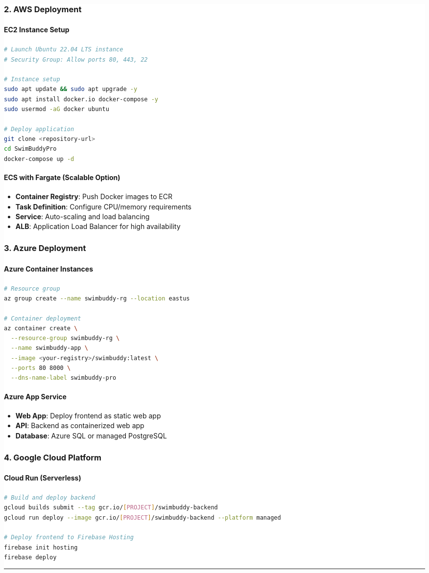 ### 2. AWS Deployment

#### EC2 Instance Setup
```bash
# Launch Ubuntu 22.04 LTS instance
# Security Group: Allow ports 80, 443, 22

# Instance setup
sudo apt update && sudo apt upgrade -y
sudo apt install docker.io docker-compose -y
sudo usermod -aG docker ubuntu

# Deploy application
git clone <repository-url>
cd SwimBuddyPro
docker-compose up -d
```

#### ECS with Fargate (Scalable Option)
- **Container Registry**: Push Docker images to ECR
- **Task Definition**: Configure CPU/memory requirements  
- **Service**: Auto-scaling and load balancing
- **ALB**: Application Load Balancer for high availability

### 3. Azure Deployment

#### Azure Container Instances
```bash
# Resource group
az group create --name swimbuddy-rg --location eastus

# Container deployment
az container create \
  --resource-group swimbuddy-rg \
  --name swimbuddy-app \
  --image <your-registry>/swimbuddy:latest \
  --ports 80 8000 \
  --dns-name-label swimbuddy-pro
```

#### Azure App Service
- **Web App**: Deploy frontend as static web app
- **API**: Backend as containerized web app
- **Database**: Azure SQL or managed PostgreSQL

### 4. Google Cloud Platform

#### Cloud Run (Serverless)
```bash
# Build and deploy backend
gcloud builds submit --tag gcr.io/[PROJECT]/swimbuddy-backend
gcloud run deploy --image gcr.io/[PROJECT]/swimbuddy-backend --platform managed

# Deploy frontend to Firebase Hosting  
firebase init hosting
firebase deploy
```

---